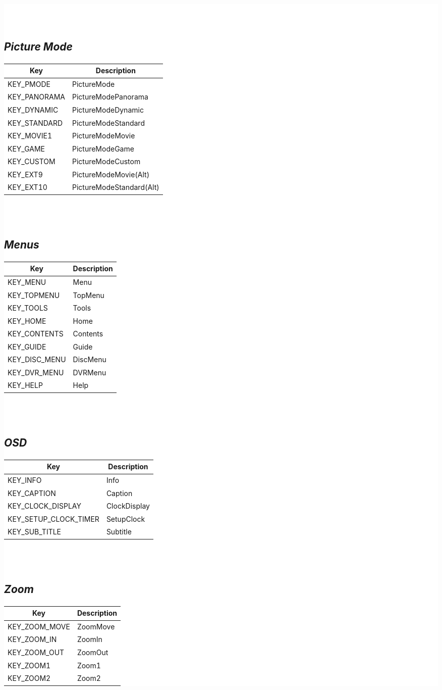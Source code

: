 <br></br>

*Picture Mode*
--------------
Key|Description
---|-----------
KEY_PMODE|PictureMode
KEY_PANORAMA|PictureModePanorama
KEY_DYNAMIC|PictureModeDynamic
KEY_STANDARD|PictureModeStandard
KEY_MOVIE1|PictureModeMovie
KEY_GAME|PictureModeGame
KEY_CUSTOM|PictureModeCustom
KEY_EXT9|PictureModeMovie(Alt)
KEY_EXT10|PictureModeStandard(Alt)

<br></br>

*Menus*
-------
Key|Description
---|-----------
KEY_MENU|Menu
KEY_TOPMENU|TopMenu
KEY_TOOLS|Tools
KEY_HOME|Home
KEY_CONTENTS|Contents
KEY_GUIDE|Guide
KEY_DISC_MENU|DiscMenu
KEY_DVR_MENU|DVRMenu
KEY_HELP|Help

<br></br>

*OSD*
-----
Key|Description
---|-----------
KEY_INFO|Info
KEY_CAPTION|Caption
KEY_CLOCK_DISPLAY|ClockDisplay
KEY_SETUP_CLOCK_TIMER|SetupClock
KEY_SUB_TITLE|Subtitle

<br></br>

*Zoom*
------
Key|Description
---|-----------
KEY_ZOOM_MOVE|ZoomMove
KEY_ZOOM_IN|ZoomIn
KEY_ZOOM_OUT|ZoomOut
KEY_ZOOM1|Zoom1
KEY_ZOOM2|Zoom2
